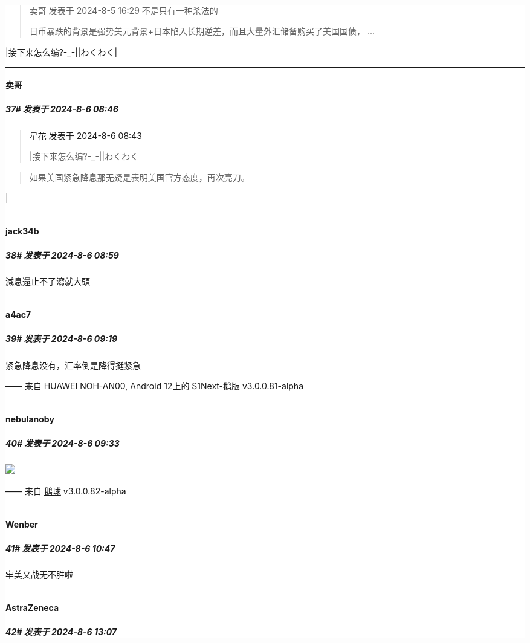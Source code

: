 <blockquote>卖哥 发表于 2024-8-5 16:29
不是只有一种杀法的

日币暴跌的背景是强势美元背景+日本陷入长期逆差，而且大量外汇储备购买了美国国债， ...</blockquote>
|接下来怎么编?-_-||わくわく|

*****

####  卖哥  
##### 37#       发表于 2024-8-6 08:46

<blockquote><a href="httphttps://bbs.saraba1st.com/2b/forum.php?mod=redirect&amp;goto=findpost&amp;pid=65810357&amp;ptid=2194015" target="_blank">星花 发表于 2024-8-6 08:43</a>

|接下来怎么编?-_-||わくわく</blockquote><blockquote>如果美国紧急降息那无疑是表明美国官方态度，再次亮刀。</blockquote>|
                         

*****

####  jack34b  
##### 38#       发表于 2024-8-6 08:59

減息還止不了瀉就大頭

*****

####  a4ac7  
##### 39#       发表于 2024-8-6 09:19

紧急降息没有，汇率倒是降得挺紧急

—— 来自 HUAWEI NOH-AN00, Android 12上的 [S1Next-鹅版](https://github.com/ykrank/S1-Next/releases) v3.0.0.81-alpha

*****

####  nebulanoby  
##### 40#       发表于 2024-8-6 09:33

<img src="https://static.saraba1st.com/image/smiley/face2017/067.png" referrerpolicy="no-referrer">

—— 来自 [鹅球](https://www.pgyer.com/xfPejhuq) v3.0.0.82-alpha


*****

####  Wenber  
##### 41#       发表于 2024-8-6 10:47

牢美又战无不胜啦


*****

####  AstraZeneca  
##### 42#       发表于 2024-8-6 13:07
